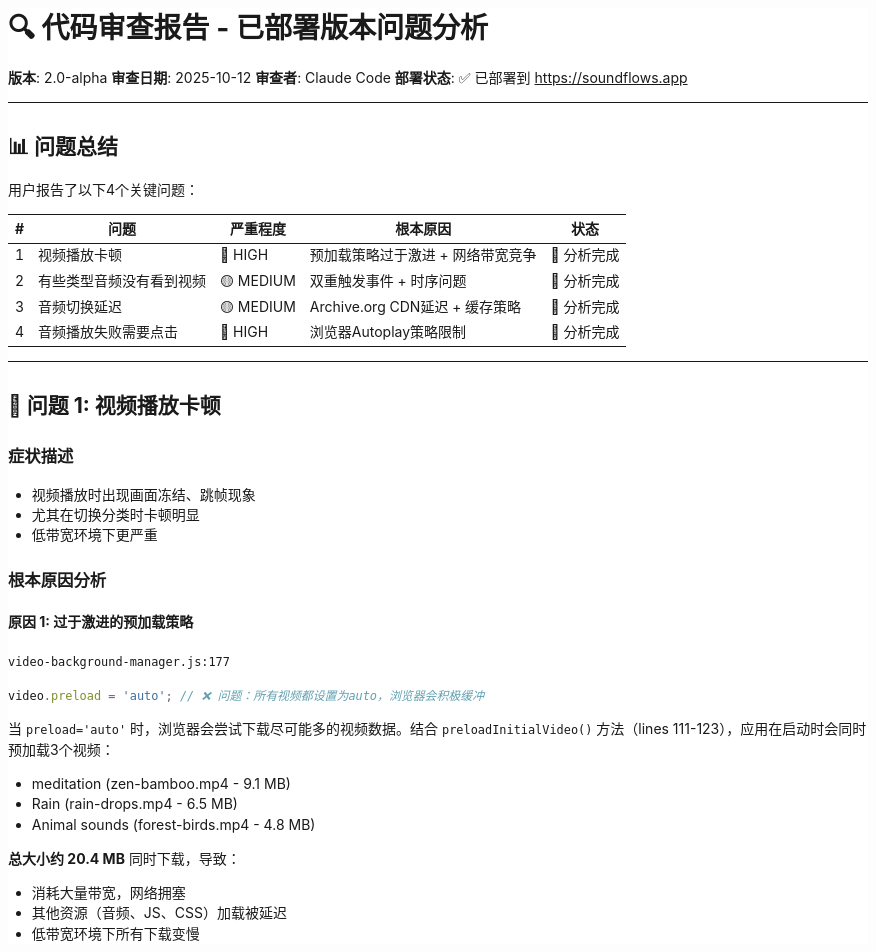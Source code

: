 # 🔍 代码审查报告 - 已部署版本问题分析

**版本**: 2.0-alpha
**审查日期**: 2025-10-12
**审查者**: Claude Code
**部署状态**: ✅ 已部署到 https://soundflows.app

---

## 📊 问题总结

用户报告了以下4个关键问题：

| # | 问题 | 严重程度 | 根本原因 | 状态 |
|---|------|---------|---------|------|
| 1 | 视频播放卡顿 | 🔴 HIGH | 预加载策略过于激进 + 网络带宽竞争 | 🔧 分析完成 |
| 2 | 有些类型音频没有看到视频 | 🟡 MEDIUM | 双重触发事件 + 时序问题 | 🔧 分析完成 |
| 3 | 音频切换延迟 | 🟡 MEDIUM | Archive.org CDN延迟 + 缓存策略 | 🔧 分析完成 |
| 4 | 音频播放失败需要点击 | 🔴 HIGH | 浏览器Autoplay策略限制 | 🔧 分析完成 |

---

## 🐛 问题 1: 视频播放卡顿

### 症状描述
- 视频播放时出现画面冻结、跳帧现象
- 尤其在切换分类时卡顿明显
- 低带宽环境下更严重

### 根本原因分析

#### 原因 1: 过于激进的预加载策略

`video-background-manager.js:177`
```javascript
video.preload = 'auto'; // ❌ 问题：所有视频都设置为auto，浏览器会积极缓冲
```

当 `preload='auto'` 时，浏览器会尝试下载尽可能多的视频数据。结合 `preloadInitialVideo()` 方法（lines 111-123），应用在启动时会同时预加载3个视频：
- meditation (zen-bamboo.mp4 - 9.1 MB)
- Rain (rain-drops.mp4 - 6.5 MB)
- Animal sounds (forest-birds.mp4 - 4.8 MB)

**总大小约 20.4 MB** 同时下载，导致：
- 消耗大量带宽，网络拥塞
- 其他资源（音频、JS、CSS）加载被延迟
- 低带宽环境下所有下载变慢

